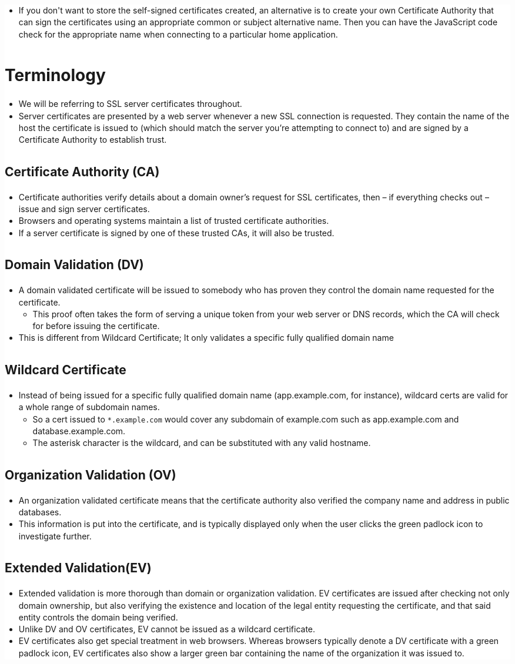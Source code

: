 - If you don't want to store the self-signed certificates created, an alternative is to create your own Certificate Authority that can sign the certificates using an appropriate common or subject alternative name. Then you can have the JavaScript code check for the appropriate name when connecting to a particular home application.

# Terminology

- We will be referring to SSL server certificates throughout.
- Server certificates are presented by a web server whenever a new SSL connection is requested. They contain the name of the host the certificate is issued to (which should match the server you’re attempting to connect to) and are signed by a Certificate Authority to establish trust.

## Certificate Authority (CA)

- Certificate authorities verify details about a domain owner’s request for SSL certificates, then – if everything checks out – issue and sign server certificates.
- Browsers and operating systems maintain a list of trusted certificate authorities.
- If a server certificate is signed by one of these trusted CAs, it will also be trusted.

## Domain Validation (DV)

- A domain validated certificate will be issued to somebody who has proven they control the domain name requested for the certificate.
  - This proof often takes the form of serving a unique token from your web server or DNS records, which the CA will check for before issuing the certificate.
- This is different from Wildcard Certificate; It only validates a specific fully qualified domain name

## Wildcard Certificate

- Instead of being issued for a specific fully qualified domain name (app.example.com, for instance), wildcard certs are valid for a whole range of subdomain names.
  - So a cert issued to `*.example.com` would cover any subdomain of example.com such as app.example.com and database.example.com.
  - The asterisk character is the wildcard, and can be substituted with any valid hostname.

## Organization Validation (OV)

- An organization validated certificate means that the certificate authority also verified the company name and address in public databases.
- This information is put into the certificate, and is typically displayed only when the user clicks the green padlock icon to investigate further.

## Extended Validation(EV)

- Extended validation is more thorough than domain or organization validation. EV certificates are issued after checking not only domain ownership, but also verifying the existence and location of the legal entity requesting the certificate, and that said entity controls the domain being verified.
- Unlike DV and OV certificates, EV cannot be issued as a wildcard certificate.
- EV certificates also get special treatment in web browsers. Whereas browsers typically denote a DV certificate with a green padlock icon, EV certificates also show a larger green bar containing the name of the organization it was issued to.

